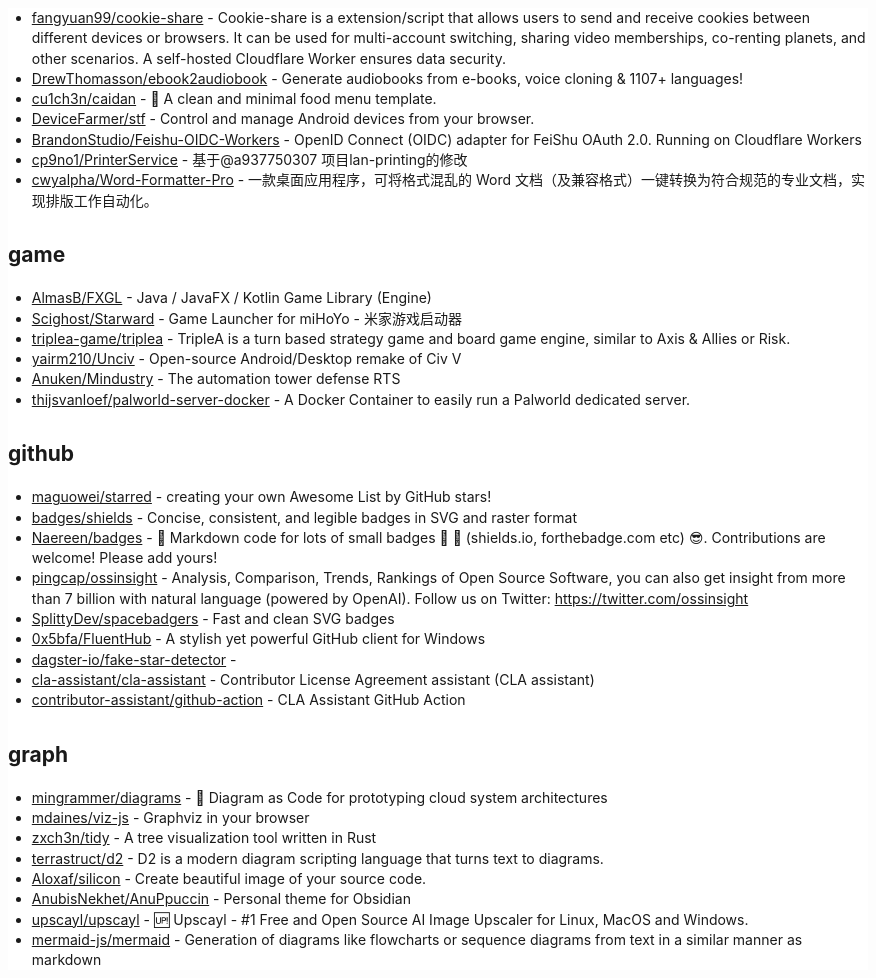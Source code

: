 - [fangyuan99/cookie-share](https://github.com/fangyuan99/cookie-share) - Cookie-share is a extension/script that allows users to send and receive cookies between different devices or browsers. It can be used for multi-account switching, sharing video memberships, co-renting planets, and other scenarios. A self-hosted Cloudflare Worker ensures data security.
- [DrewThomasson/ebook2audiobook](https://github.com/DrewThomasson/ebook2audiobook) - Generate audiobooks from e-books, voice cloning & 1107+ languages!
- [cu1ch3n/caidan](https://github.com/cu1ch3n/caidan) - 🍔 A clean and minimal food menu template.
- [DeviceFarmer/stf](https://github.com/DeviceFarmer/stf) - Control and manage Android devices from your browser.
- [BrandonStudio/Feishu-OIDC-Workers](https://github.com/BrandonStudio/Feishu-OIDC-Workers) - OpenID Connect (OIDC) adapter for FeiShu OAuth 2.0. Running on Cloudflare Workers
- [cp9no1/PrinterService](https://github.com/cp9no1/PrinterService) - 基于@a937750307 项目lan-printing的修改
- [cwyalpha/Word-Formatter-Pro](https://github.com/cwyalpha/Word-Formatter-Pro) - 一款桌面应用程序，可将格式混乱的 Word 文档（及兼容格式）一键转换为符合规范的专业文档，实现排版工作自动化。

## game
- [AlmasB/FXGL](https://github.com/AlmasB/FXGL) - Java / JavaFX / Kotlin Game Library (Engine)
- [Scighost/Starward](https://github.com/Scighost/Starward) - Game Launcher for miHoYo  -  米家游戏启动器
- [triplea-game/triplea](https://github.com/triplea-game/triplea) - TripleA is a turn based strategy game and board game engine, similar to Axis & Allies or Risk.
- [yairm210/Unciv](https://github.com/yairm210/Unciv) - Open-source Android/Desktop remake of Civ V
- [Anuken/Mindustry](https://github.com/Anuken/Mindustry) - The automation tower defense RTS
- [thijsvanloef/palworld-server-docker](https://github.com/thijsvanloef/palworld-server-docker) - A Docker Container to easily run a Palworld dedicated server.

## github
- [maguowei/starred](https://github.com/maguowei/starred) - creating your own Awesome List by GitHub stars!
- [badges/shields](https://github.com/badges/shields) - Concise, consistent, and legible badges in SVG and raster format
- [Naereen/badges](https://github.com/Naereen/badges) - :pencil: Markdown code for lots of small badges :ribbon: :pushpin: (shields.io, forthebadge.com etc) :sunglasses:. Contributions are welcome! Please add yours!
- [pingcap/ossinsight](https://github.com/pingcap/ossinsight) - Analysis, Comparison, Trends, Rankings of Open Source Software, you can also get insight from more than 7 billion with natural language (powered by OpenAI). Follow us on Twitter: https://twitter.com/ossinsight
- [SplittyDev/spacebadgers](https://github.com/SplittyDev/spacebadgers) - Fast and clean SVG badges
- [0x5bfa/FluentHub](https://github.com/0x5bfa/FluentHub) - A stylish yet powerful GitHub client for Windows
- [dagster-io/fake-star-detector](https://github.com/dagster-io/fake-star-detector) - 
- [cla-assistant/cla-assistant](https://github.com/cla-assistant/cla-assistant) - Contributor License Agreement assistant (CLA assistant)
- [contributor-assistant/github-action](https://github.com/contributor-assistant/github-action) - CLA Assistant GitHub Action

## graph
- [mingrammer/diagrams](https://github.com/mingrammer/diagrams) - :art: Diagram as Code for prototyping cloud system architectures
- [mdaines/viz-js](https://github.com/mdaines/viz-js) - Graphviz in your browser
- [zxch3n/tidy](https://github.com/zxch3n/tidy) - A tree visualization tool written in Rust
- [terrastruct/d2](https://github.com/terrastruct/d2) - D2 is a modern diagram scripting language that turns text to diagrams.
- [Aloxaf/silicon](https://github.com/Aloxaf/silicon) - Create beautiful image of your source code.
- [AnubisNekhet/AnuPpuccin](https://github.com/AnubisNekhet/AnuPpuccin) - Personal theme for Obsidian
- [upscayl/upscayl](https://github.com/upscayl/upscayl) - 🆙 Upscayl - #1 Free and Open Source AI Image Upscaler for Linux, MacOS and Windows.
- [mermaid-js/mermaid](https://github.com/mermaid-js/mermaid) - Generation of diagrams like flowcharts or sequence diagrams from text in a similar manner as markdown

